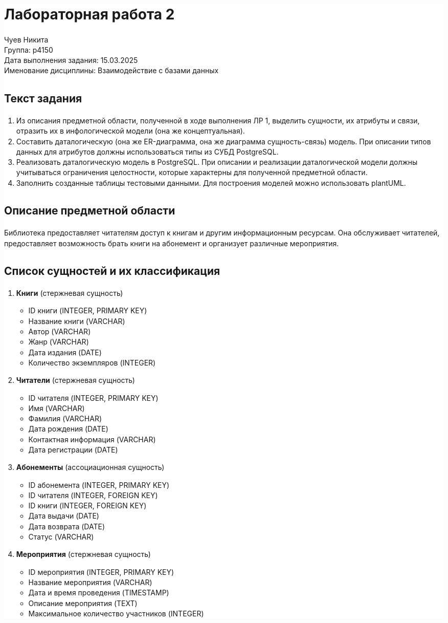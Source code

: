 # Лабораторная работа 2

Чуев Никита  
Группа: p4150  
Дата выполнения задания: 15.03.2025  
Именование дисциплины: Взаимодействие с базами данных  

## Текст задания

1. Из описания предметной области, полученной в ходе выполнения ЛР 1, выделить сущности, их атрибуты и связи, отразить их в инфологической модели (она же концептуальная).
2. Составить даталогическую (она же ER-диаграмма, она же диаграмма сущность-связь) модель. При описании типов данных для атрибутов должны использоваться типы из СУБД PostgreSQL.
3. Реализовать даталогическую модель в PostgreSQL. При описании и реализации даталогической модели должны учитываться ограничения целостности, которые характерны для полученной предметной области.
4. Заполнить созданные таблицы тестовыми данными.
Для построения моделей можно использовать plantUML.

## Описание предметной области
Библиотека предоставляет читателям доступ к книгам и другим информационным ресурсам. Она обслуживает читателей, предоставляет возможность брать книги на абонемент и организует различные мероприятия.

## Список сущностей и их классификация
1. **Книги** (стержневая сущность)
   - ID книги (INTEGER, PRIMARY KEY)
   - Название книги (VARCHAR)
   - Автор (VARCHAR)
   - Жанр (VARCHAR)
   - Дата издания (DATE)
   - Количество экземпляров (INTEGER)

2. **Читатели** (стержневая сущность)
   - ID читателя (INTEGER, PRIMARY KEY)
   - Имя (VARCHAR)
   - Фамилия (VARCHAR)
   - Дата рождения (DATE)
   - Контактная информация (VARCHAR)
   - Дата регистрации (DATE)

3. **Абонементы** (ассоциационная сущность)
   - ID абонемента (INTEGER, PRIMARY KEY)
   - ID читателя (INTEGER, FOREIGN KEY)
   - ID книги (INTEGER, FOREIGN KEY)
   - Дата выдачи (DATE)
   - Дата возврата (DATE)
   - Статус (VARCHAR)

4. **Мероприятия** (стержневая сущность)
   - ID мероприятия (INTEGER, PRIMARY KEY)
   - Название мероприятия (VARCHAR)
   - Дата и время проведения (TIMESTAMP)
   - Описание мероприятия (TEXT)
   - Максимальное количество участников (INTEGER)

